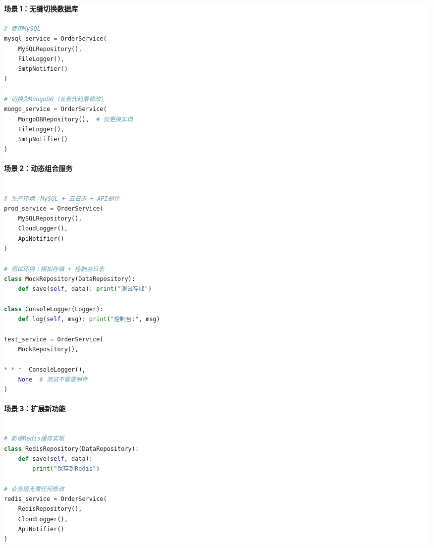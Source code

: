 #### 场景 1：无缝切换数据库

```python
# 使用MySQL
mysql_service = OrderService(
    MySQLRepository(),
    FileLogger(),
    SmtpNotifier()
)

# 切换为MongoDB（业务代码零修改）
mongo_service = OrderService(
    MongoDBRepository(),  # 仅更换实现
    FileLogger(),
    SmtpNotifier()
)
```
#### 场景 2：动态组合服务

```python

# 生产环境：MySQL + 云日志 + API邮件
prod_service = OrderService(
    MySQLRepository(),
    CloudLogger(),
    ApiNotifier()
)

# 测试环境：模拟存储 + 控制台日志
class MockRepository(DataRepository):
    def save(self, data): print("测试存储")

class ConsoleLogger(Logger):
    def log(self, msg): print("控制台:", msg)

test_service = OrderService(
    MockRepository(),
  
* * *  ConsoleLogger(),
    None  # 测试不需要邮件
)
```

#### 场景 3：扩展新功能

```python

# 新增Redis缓存实现
class RedisRepository(DataRepository):
    def save(self, data): 
        print("保存到Redis")

# 业务层无需任何修改
redis_service = OrderService(
    RedisRepository(),
    CloudLogger(),
    ApiNotifier()
)
```
